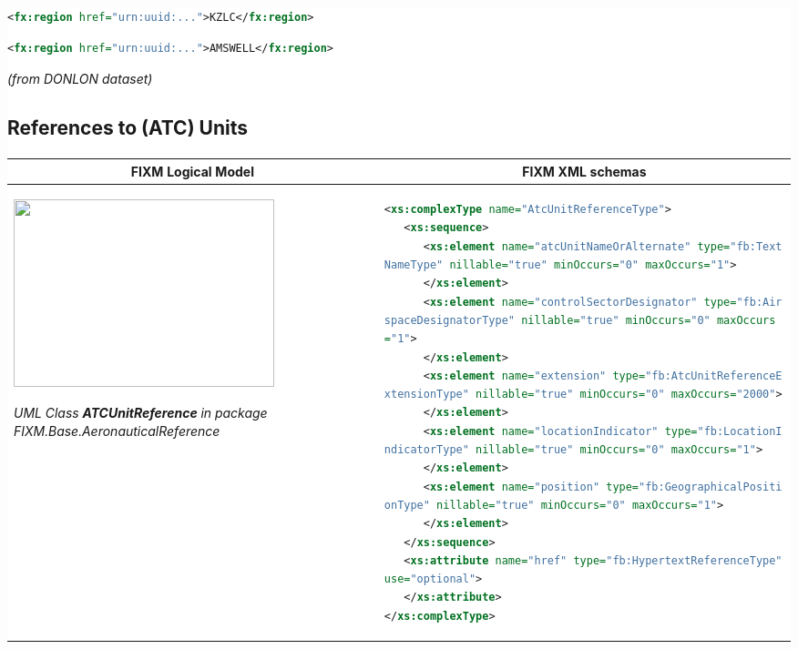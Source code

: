 ```xml
<fx:region href="urn:uuid:...">KZLC</fx:region>
```

</td>
<td><p>

```xml
<fx:region href="urn:uuid:...">AMSWELL</fx:region>
```

</p>
<p><em>(from DONLON dataset)</em></p></td>
</tr>
</tbody>
</table>

## References to (ATC) Units

<table>
<thead>
<tr class="header">
<th><strong>FIXM Logical Model</strong></th>
<th><strong>FIXM XML schemas</strong></th>
</tr>
</thead>
<tbody>
<tr class="odd">
<td><p><img src=".//media/image20.png" style="width:2.97919in;height:2.14151in" /></p>
<p><em>UML Class <strong>ATCUnitReference</strong> in package FIXM.Base.AeronauticalReference</em></p></td>
<td><p>

```xml
<xs:complexType name="AtcUnitReferenceType">
   <xs:sequence>
      <xs:element name="atcUnitNameOrAlternate" type="fb:TextNameType" nillable="true" minOccurs="0" maxOccurs="1">
      </xs:element>
      <xs:element name="controlSectorDesignator" type="fb:AirspaceDesignatorType" nillable="true" minOccurs="0" maxOccurs="1">
      </xs:element>
      <xs:element name="extension" type="fb:AtcUnitReferenceExtensionType" nillable="true" minOccurs="0" maxOccurs="2000">
      </xs:element>
      <xs:element name="locationIndicator" type="fb:LocationIndicatorType" nillable="true" minOccurs="0" maxOccurs="1">
      </xs:element>
      <xs:element name="position" type="fb:GeographicalPositionType" nillable="true" minOccurs="0" maxOccurs="1">
      </xs:element>
   </xs:sequence>
   <xs:attribute name="href" type="fb:HypertextReferenceType" use="optional">
   </xs:attribute>
</xs:complexType> 
```
